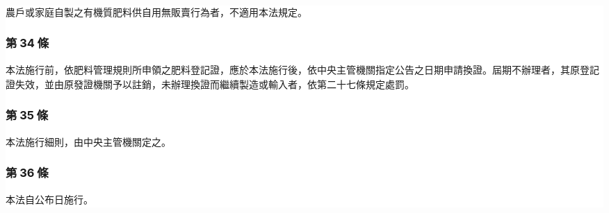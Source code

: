 農戶或家庭自製之有機質肥料供自用無販賣行為者，不適用本法規定。

### 第 34 條

本法施行前，依肥料管理規則所申領之肥料登記證，應於本法施行後，依中央主管機關指定公告之日期申請換證。屆期不辦理者，其原登記證失效，並由原發證機關予以註銷，未辦理換證而繼續製造或輸入者，依第二十七條規定處罰。

### 第 35 條

本法施行細則，由中央主管機關定之。

### 第 36 條

本法自公布日施行。
